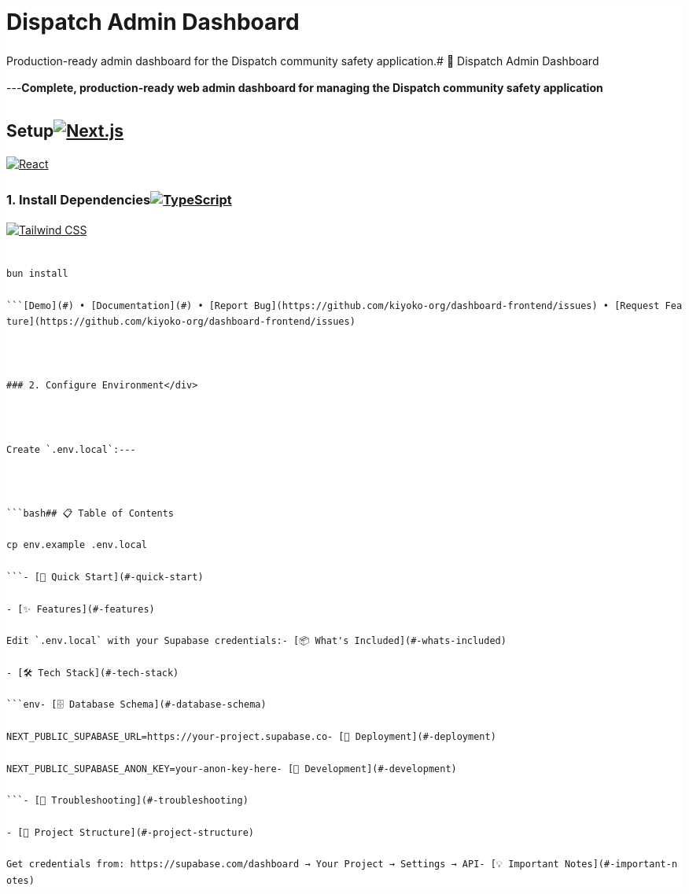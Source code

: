 # Dispatch Admin Dashboard<div align="center">



Production-ready admin dashboard for the Dispatch community safety application.# 🎯 Dispatch Admin Dashboard



---**Complete, production-ready web admin dashboard for managing the Dispatch community safety application**



## Setup[![Next.js](https://img.shields.io/badge/Next.js-15-black?style=flat&logo=next.js)](https://nextjs.org/)

[![React](https://img.shields.io/badge/React-19-blue?style=flat&logo=react)](https://react.dev/)

### 1. Install Dependencies[![TypeScript](https://img.shields.io/badge/TypeScript-5.8-blue?style=flat&logo=typescript)](https://www.typescriptlang.org/)

[![Tailwind CSS](https://img.shields.io/badge/Tailwind-3.4-38bdf8?style=flat&logo=tailwind-css)](https://tailwindcss.com/)

```bash[![Supabase](https://img.shields.io/badge/Supabase-PostgreSQL-3ecf8e?style=flat&logo=supabase)](https://supabase.com/)

bun install

```[Demo](#) • [Documentation](#) • [Report Bug](https://github.com/kiyoko-org/dashboard-frontend/issues) • [Request Feature](https://github.com/kiyoko-org/dashboard-frontend/issues)



### 2. Configure Environment</div>



Create `.env.local`:---



```bash## 📋 Table of Contents

cp env.example .env.local

```- [🚀 Quick Start](#-quick-start)

- [✨ Features](#-features)

Edit `.env.local` with your Supabase credentials:- [📦 What's Included](#-whats-included)

- [🛠️ Tech Stack](#️-tech-stack)

```env- [🗄️ Database Schema](#️-database-schema)

NEXT_PUBLIC_SUPABASE_URL=https://your-project.supabase.co- [🚀 Deployment](#-deployment)

NEXT_PUBLIC_SUPABASE_ANON_KEY=your-anon-key-here- [🔧 Development](#-development)

```- [🐛 Troubleshooting](#-troubleshooting)

- [📂 Project Structure](#-project-structure)

Get credentials from: https://supabase.com/dashboard → Your Project → Settings → API- [💡 Important Notes](#-important-notes)

```